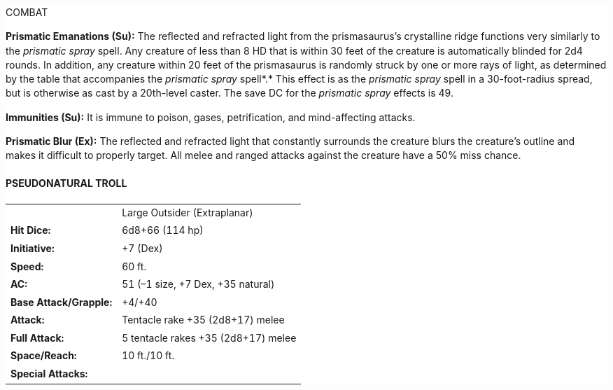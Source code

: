 </tbody>
</table>

COMBAT

**Prismatic Emanations (Su):** The reflected and refracted light from
the prismasaurus’s crystalline ridge functions very similarly to the
*prismatic spray* spell. Any creature of less than 8 HD that is within
30 feet of the creature is automatically blinded for 2d4 rounds. In
addition, any creature within 20 feet of the prismasaurus is randomly
struck by one or more rays of light, as determined by the table that
accompanies the *prismatic spray* spell*.* This effect is as the
*prismatic spray* spell in a 30-foot-radius spread, but is otherwise as
cast by a 20th-level caster. The save DC for the *prismatic spray*
effects is 49.

**Immunities (Su):** It is immune to poison, gases, petrification, and
mind-affecting attacks.

**Prismatic Blur (Ex):** The reflected and refracted light that
constantly surrounds the creature blurs the creature’s outline and makes
it difficult to properly target. All melee and ranged attacks against
the creature have a 50% miss chance.

#### PSEUDONATURAL TROLL 

<table>
<tbody>
<tr class="odd">
<td></td>
<td>Large Outsider (Extraplanar)</td>
</tr>
<tr class="even">
<td><strong>Hit Dice:</strong></td>
<td>6d8+66 (114 hp)</td>
</tr>
<tr class="odd">
<td><strong>Initiative:</strong></td>
<td>+7 (Dex)</td>
</tr>
<tr class="even">
<td><strong>Speed:</strong></td>
<td>60 ft.</td>
</tr>
<tr class="odd">
<td><strong>AC:</strong></td>
<td>51 (–1 size, +7 Dex, +35 natural)</td>
</tr>
<tr class="even">
<td><strong>Base Attack/Grapple:</strong></td>
<td>+4/+40</td>
</tr>
<tr class="odd">
<td><strong>Attack:</strong></td>
<td>Tentacle rake +35 (2d8+17) melee</td>
</tr>
<tr class="even">
<td><strong>Full Attack:</strong></td>
<td>5 tentacle rakes +35 (2d8+17) melee</td>
</tr>
<tr class="odd">
<td><strong>Space/Reach:</strong></td>
<td>10 ft./10 ft.</td>
</tr>
<tr class="even">
<td><strong>Special Attacks:</strong></td>